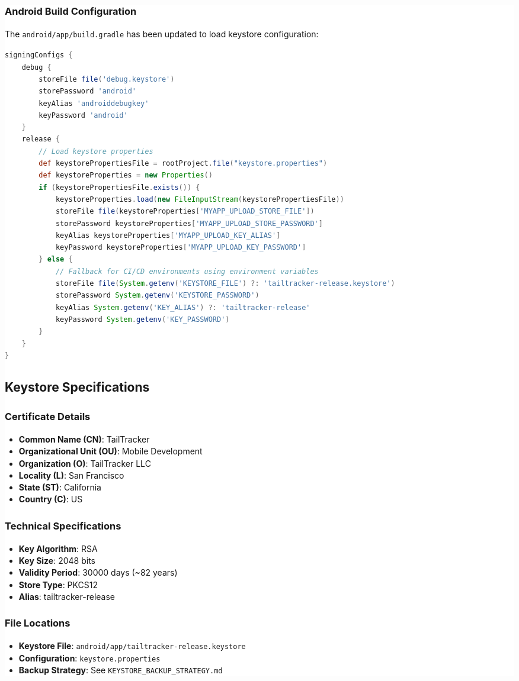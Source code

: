 ### Android Build Configuration
The `android/app/build.gradle` has been updated to load keystore configuration:

```gradle
signingConfigs {
    debug {
        storeFile file('debug.keystore')
        storePassword 'android'
        keyAlias 'androiddebugkey'
        keyPassword 'android'
    }
    release {
        // Load keystore properties
        def keystorePropertiesFile = rootProject.file("keystore.properties")
        def keystoreProperties = new Properties()
        if (keystorePropertiesFile.exists()) {
            keystoreProperties.load(new FileInputStream(keystorePropertiesFile))
            storeFile file(keystoreProperties['MYAPP_UPLOAD_STORE_FILE'])
            storePassword keystoreProperties['MYAPP_UPLOAD_STORE_PASSWORD']
            keyAlias keystoreProperties['MYAPP_UPLOAD_KEY_ALIAS']
            keyPassword keystoreProperties['MYAPP_UPLOAD_KEY_PASSWORD']
        } else {
            // Fallback for CI/CD environments using environment variables
            storeFile file(System.getenv('KEYSTORE_FILE') ?: 'tailtracker-release.keystore')
            storePassword System.getenv('KEYSTORE_PASSWORD')
            keyAlias System.getenv('KEY_ALIAS') ?: 'tailtracker-release'
            keyPassword System.getenv('KEY_PASSWORD')
        }
    }
}
```

## Keystore Specifications

### Certificate Details
- **Common Name (CN)**: TailTracker
- **Organizational Unit (OU)**: Mobile Development
- **Organization (O)**: TailTracker LLC
- **Locality (L)**: San Francisco
- **State (ST)**: California
- **Country (C)**: US

### Technical Specifications
- **Key Algorithm**: RSA
- **Key Size**: 2048 bits
- **Validity Period**: 30000 days (~82 years)
- **Store Type**: PKCS12
- **Alias**: tailtracker-release

### File Locations
- **Keystore File**: `android/app/tailtracker-release.keystore`
- **Configuration**: `keystore.properties`
- **Backup Strategy**: See `KEYSTORE_BACKUP_STRATEGY.md`
